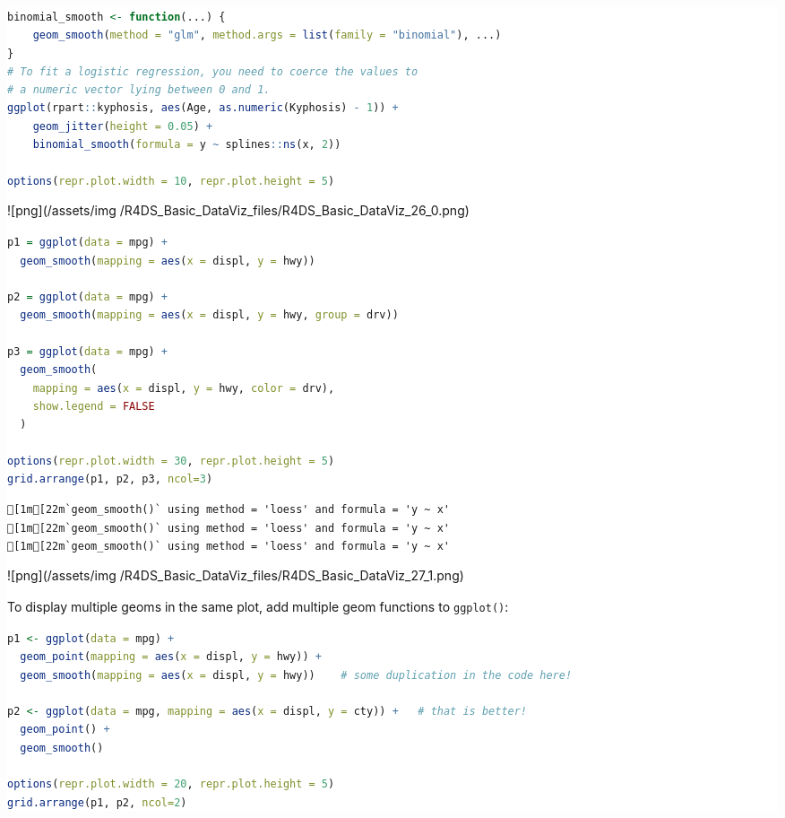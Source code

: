

```R
binomial_smooth <- function(...) {
    geom_smooth(method = "glm", method.args = list(family = "binomial"), ...)
}
# To fit a logistic regression, you need to coerce the values to
# a numeric vector lying between 0 and 1.
ggplot(rpart::kyphosis, aes(Age, as.numeric(Kyphosis) - 1)) +
    geom_jitter(height = 0.05) +
    binomial_smooth(formula = y ~ splines::ns(x, 2))

options(repr.plot.width = 10, repr.plot.height = 5)
```


    
![png](/assets/img /R4DS_Basic_DataViz_files/R4DS_Basic_DataViz_26_0.png)
    



```R
p1 = ggplot(data = mpg) +
  geom_smooth(mapping = aes(x = displ, y = hwy))
              
p2 = ggplot(data = mpg) +
  geom_smooth(mapping = aes(x = displ, y = hwy, group = drv))
    
p3 = ggplot(data = mpg) +
  geom_smooth(
    mapping = aes(x = displ, y = hwy, color = drv),
    show.legend = FALSE
  )

options(repr.plot.width = 30, repr.plot.height = 5)
grid.arrange(p1, p2, p3, ncol=3)
```

    [1m[22m`geom_smooth()` using method = 'loess' and formula = 'y ~ x'
    [1m[22m`geom_smooth()` using method = 'loess' and formula = 'y ~ x'
    [1m[22m`geom_smooth()` using method = 'loess' and formula = 'y ~ x'



    
![png](/assets/img /R4DS_Basic_DataViz_files/R4DS_Basic_DataViz_27_1.png)
    


To display multiple geoms in the same plot, add multiple geom functions to `ggplot()`:


```R
p1 <- ggplot(data = mpg) + 
  geom_point(mapping = aes(x = displ, y = hwy)) +
  geom_smooth(mapping = aes(x = displ, y = hwy))    # some duplication in the code here!

p2 <- ggplot(data = mpg, mapping = aes(x = displ, y = cty)) +   # that is better!
  geom_point() + 
  geom_smooth()

options(repr.plot.width = 20, repr.plot.height = 5)
grid.arrange(p1, p2, ncol=2)
```
